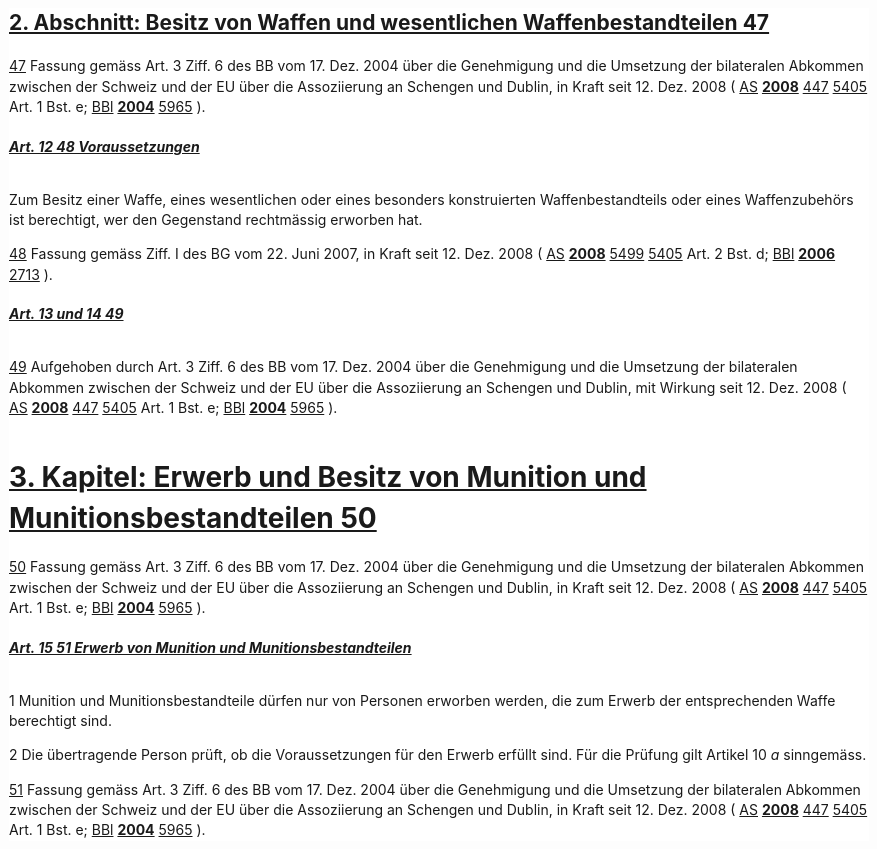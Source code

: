 ## [2. Abschnitt:  Besitz von Waffen und wesentlichen Waffenbestandteilen 47](#chap_2\sec_2)

[47](#fnbck-d6e1555) Fassung gemäss Art. 3 Ziff. 6 des BB vom 17. Dez. 2004 über die Genehmigung und die Umsetzung der bilateralen Abkommen zwischen der Schweiz und der EU über die Assoziierung an Schengen und Dublin, in Kraft seit 12. Dez. 2008 ( [AS](https://fedlex.data.admin.ch/eli/oc/2008/112) [**2008**](https://fedlex.data.admin.ch/eli/oc/2008/112) [447](https://fedlex.data.admin.ch/eli/oc/2008/112) [5405](https://fedlex.data.admin.ch/eli/oc/2008/755) Art. 1 Bst. e; [BBl](https://fedlex.data.admin.ch/eli/fga/2004/1084) [**2004**](https://fedlex.data.admin.ch/eli/fga/2004/1084) [5965](https://fedlex.data.admin.ch/eli/fga/2004/1084) ).

###### [**Art. 12 48 Voraussetzungen**](#art_12)

Zum Besitz einer Waffe, eines wesentlichen oder eines besonders konstruierten Waffenbestandteils oder eines Waffenzubehörs ist berechtigt, wer den Gegenstand rechtmässig erworben hat.

[48](#fnbck-d6e1583) Fassung gemäss Ziff. I des BG vom 22. Juni 2007, in Kraft seit 12. Dez. 2008  ( [AS](https://fedlex.data.admin.ch/eli/oc/2008/766) [**2008**](https://fedlex.data.admin.ch/eli/oc/2008/766) [5499](https://fedlex.data.admin.ch/eli/oc/2008/766) [5405](https://fedlex.data.admin.ch/eli/oc/2008/755) Art. 2 Bst. d; [BBl](https://fedlex.data.admin.ch/eli/fga/2006/280) [**2006**](https://fedlex.data.admin.ch/eli/fga/2006/280) [2713](https://fedlex.data.admin.ch/eli/fga/2006/280) ).

###### [**Art. 13 und 14 49**](#art_13)

[49](#fnbck-d6e1614) Aufgehoben durch Art. 3 Ziff. 6 des BB vom 17. Dez. 2004 über die Genehmigung und die Umsetzung der bilateralen Abkommen zwischen der Schweiz und der EU über die Assoziierung an Schengen und Dublin, mit Wirkung seit 12. Dez. 2008 ( [AS](https://fedlex.data.admin.ch/eli/oc/2008/112) [**2008**](https://fedlex.data.admin.ch/eli/oc/2008/112) [447](https://fedlex.data.admin.ch/eli/oc/2008/112) [5405](https://fedlex.data.admin.ch/eli/oc/2008/755) Art. 1 Bst. e; [BBl](https://fedlex.data.admin.ch/eli/fga/2004/1084) [**2004**](https://fedlex.data.admin.ch/eli/fga/2004/1084) [5965](https://fedlex.data.admin.ch/eli/fga/2004/1084) ).

# [3. Kapitel:  Erwerb und Besitz von Munition und Munitionsbestandteilen 50](#chap_3)

[50](#fnbck-d6e1638) Fassung gemäss Art. 3 Ziff. 6 des BB vom 17. Dez. 2004 über die Genehmigung und die Umsetzung der bilateralen Abkommen zwischen der Schweiz und der EU über die Assoziierung an Schengen und Dublin, in Kraft seit 12. Dez. 2008 ( [AS](https://fedlex.data.admin.ch/eli/oc/2008/112) [**2008**](https://fedlex.data.admin.ch/eli/oc/2008/112) [447](https://fedlex.data.admin.ch/eli/oc/2008/112) [5405](https://fedlex.data.admin.ch/eli/oc/2008/755) Art. 1 Bst. e; [BBl](https://fedlex.data.admin.ch/eli/fga/2004/1084) [**2004**](https://fedlex.data.admin.ch/eli/fga/2004/1084) [5965](https://fedlex.data.admin.ch/eli/fga/2004/1084) ).

###### [**Art. 15 51 Erwerb von Munition und Munitionsbestandteilen**](#art_15)

1 Munition und Munitionsbestandteile dürfen nur von Personen erworben werden, die zum Erwerb der entsprechenden Waffe berechtigt sind.

2 Die übertragende Person prüft, ob die Voraussetzungen für den Erwerb erfüllt sind. Für die Prüfung gilt Artikel 10 *a* sinngemäss.

[51](#fnbck-d6e1666) Fassung gemäss Art. 3 Ziff. 6 des BB vom 17. Dez. 2004 über die Genehmigung und die Umsetzung der bilateralen Abkommen zwischen der Schweiz und der EU über die Assoziierung an Schengen und Dublin, in Kraft seit 12. Dez. 2008 ( [AS](https://fedlex.data.admin.ch/eli/oc/2008/112) [**2008**](https://fedlex.data.admin.ch/eli/oc/2008/112) [447](https://fedlex.data.admin.ch/eli/oc/2008/112) [5405](https://fedlex.data.admin.ch/eli/oc/2008/755) Art. 1 Bst. e; [BBl](https://fedlex.data.admin.ch/eli/fga/2004/1084) [**2004**](https://fedlex.data.admin.ch/eli/fga/2004/1084) [5965](https://fedlex.data.admin.ch/eli/fga/2004/1084) ).
